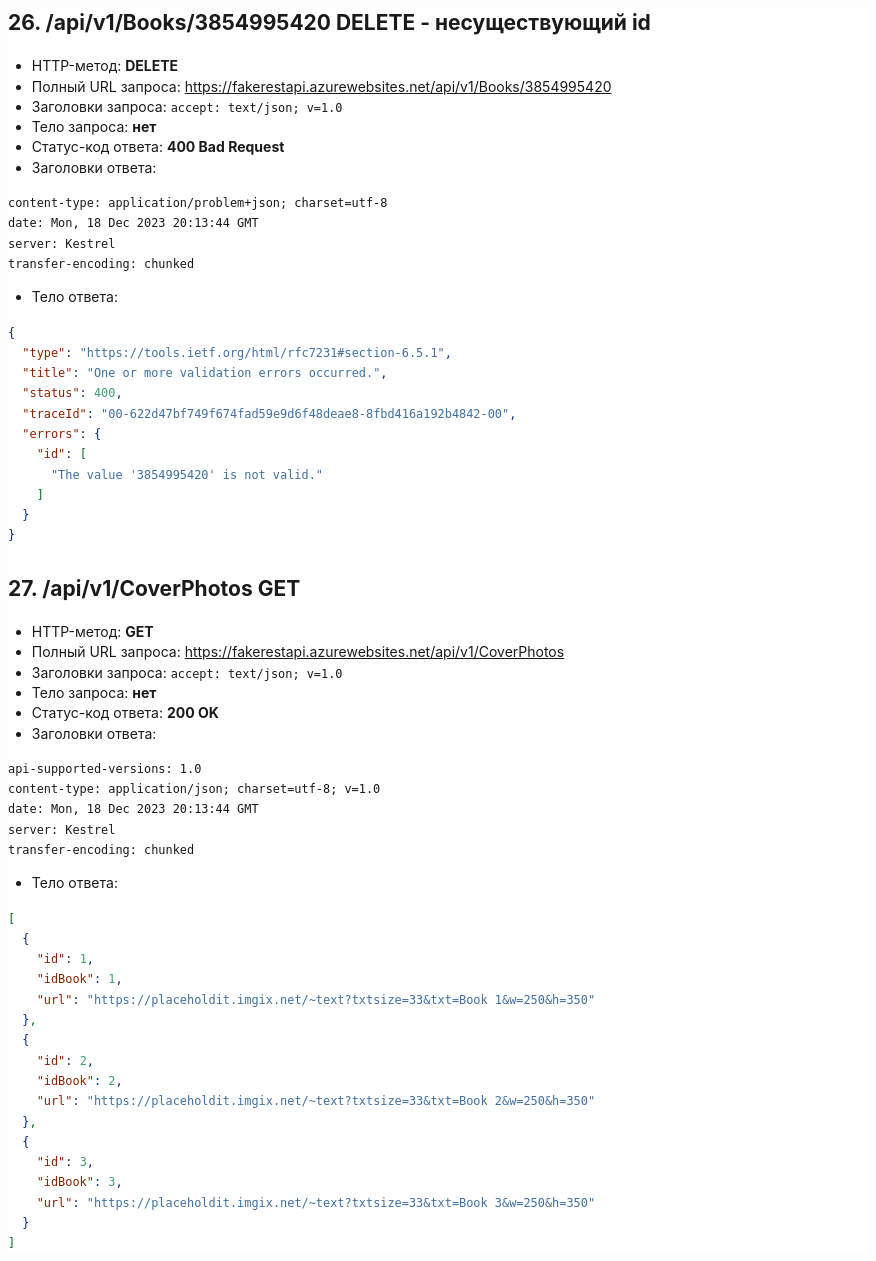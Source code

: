 ## 26. /api/v1/Books/3854995420 DELETE - несуществующий id

* HTTP-метод: **DELETE**
* Полный URL запроса: https://fakerestapi.azurewebsites.net/api/v1/Books/3854995420
* Заголовки запроса: ```accept: text/json; v=1.0```
* Тело запроса: **нет**
* Статус-код ответа: **400 Bad Request**
* Заголовки ответа:
```
content-type: application/problem+json; charset=utf-8
date: Mon, 18 Dec 2023 20:13:44 GMT
server: Kestrel
transfer-encoding: chunked
```
* Тело ответа:
```json
{
  "type": "https://tools.ietf.org/html/rfc7231#section-6.5.1",
  "title": "One or more validation errors occurred.",
  "status": 400,
  "traceId": "00-622d47bf749f674fad59e9d6f48deae8-8fbd416a192b4842-00",
  "errors": {
    "id": [
      "The value '3854995420' is not valid."
    ]
  }
}
```

## 27. /api/v1/CoverPhotos GET

* HTTP-метод: **GET**
* Полный URL запроса: https://fakerestapi.azurewebsites.net/api/v1/CoverPhotos
* Заголовки запроса: ```accept: text/json; v=1.0```
* Тело запроса: **нет**
* Статус-код ответа: **200 OK**
* Заголовки ответа:
```
api-supported-versions: 1.0
content-type: application/json; charset=utf-8; v=1.0
date: Mon, 18 Dec 2023 20:13:44 GMT
server: Kestrel
transfer-encoding: chunked
```
* Тело ответа:
```json
[
  {
    "id": 1,
    "idBook": 1,
    "url": "https://placeholdit.imgix.net/~text?txtsize=33&txt=Book 1&w=250&h=350"
  },
  {
    "id": 2,
    "idBook": 2,
    "url": "https://placeholdit.imgix.net/~text?txtsize=33&txt=Book 2&w=250&h=350"
  },
  {
    "id": 3,
    "idBook": 3,
    "url": "https://placeholdit.imgix.net/~text?txtsize=33&txt=Book 3&w=250&h=350"
  }
]
```
